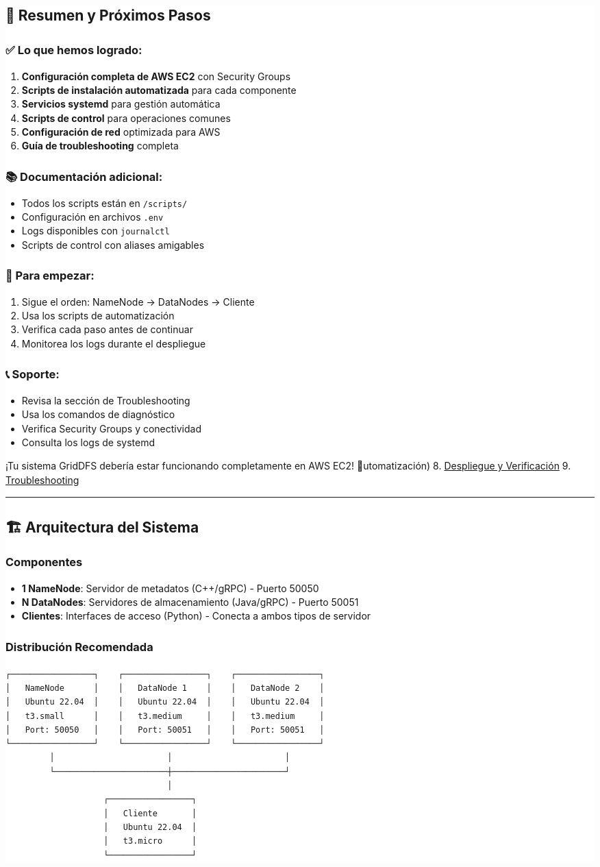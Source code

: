 
## 🎯 Resumen y Próximos Pasos

### ✅ Lo que hemos logrado:

1. **Configuración completa de AWS EC2** con Security Groups
2. **Scripts de instalación automatizada** para cada componente
3. **Servicios systemd** para gestión automática
4. **Scripts de control** para operaciones comunes
5. **Configuración de red** optimizada para AWS
6. **Guía de troubleshooting** completa

### 📚 Documentación adicional:

- Todos los scripts están en `/scripts/`
- Configuración en archivos `.env`
- Logs disponibles con `journalctl`
- Scripts de control con aliases amigables

### 🚀 Para empezar:

1. Sigue el orden: NameNode → DataNodes → Cliente
2. Usa los scripts de automatización
3. Verifica cada paso antes de continuar
4. Monitorea los logs durante el despliegue

### 📞 Soporte:

- Revisa la sección de Troubleshooting
- Usa los comandos de diagnóstico
- Verifica Security Groups y conectividad
- Consulta los logs de systemd

¡Tu sistema GridDFS debería estar funcionando completamente en AWS EC2! 🎉utomatización)
8. [Despliegue y Verificación](#despliegue-y-verificación)
9. [Troubleshooting](#troubleshooting)

---

## 🏗️ Arquitectura del Sistema

### Componentes
- **1 NameNode**: Servidor de metadatos (C++/gRPC) - Puerto 50050
- **N DataNodes**: Servidores de almacenamiento (Java/gRPC) - Puerto 50051
- **Clientes**: Interfaces de acceso (Python) - Conecta a ambos tipos de servidor

### Distribución Recomendada
```
┌─────────────────┐    ┌─────────────────┐    ┌─────────────────┐
│   NameNode      │    │   DataNode 1    │    │   DataNode 2    │
│   Ubuntu 22.04  │    │   Ubuntu 22.04  │    │   Ubuntu 22.04  │
│   t3.small      │    │   t3.medium     │    │   t3.medium     │
│   Port: 50050   │    │   Port: 50051   │    │   Port: 50051   │
└─────────────────┘    └─────────────────┘    └─────────────────┘
         │                       │                       │
         └───────────────────────┼───────────────────────┘
                                 │
                    ┌─────────────────┐
                    │   Cliente       │
                    │   Ubuntu 22.04  │
                    │   t3.micro      │
                    └─────────────────┘
```
